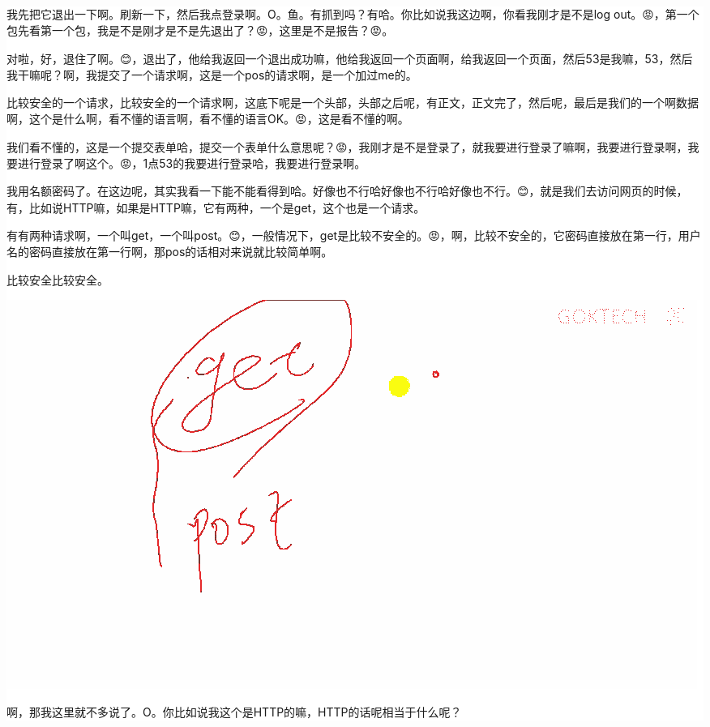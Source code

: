 我先把它退出一下啊。刷新一下，然后我点登录啊。O。鱼。有抓到吗？有哈。你比如说我这边啊，你看我刚才是不是log out。😡，第一个包先看第一个包，我是不是刚才是不是先退出了？😡，这里是不是报告？😡。

对啦，好，退住了啊。😊，退出了，他给我返回一个退出成功嘛，他给我返回一个页面啊，给我返回一个页面，然后53是我嘛，53，然后我干嘛呢？啊，我提交了一个请求啊，这是一个pos的请求啊，是一个加过me的。

比较安全的一个请求，比较安全的一个请求啊，这底下呢是一个头部，头部之后呢，有正文，正文完了，然后呢，最后是我们的一个啊数据啊，这个是什么啊，看不懂的语言啊，看不懂的语言OK。😡，这是看不懂的啊。

我们看不懂的，这是一个提交表单哈，提交一个表单什么意思呢？😡，我刚才是不是登录了，就我要进行登录了嘛啊，我要进行登录啊，我要进行登录了啊这个。😡，1点53的我要进行登录哈，我要进行登录啊。

我用名额密码了。在这边呢，其实我看一下能不能看得到哈。好像也不行哈好像也不行哈好像也不行。😊，就是我们去访问网页的时候，有，比如说HTTP嘛，如果是HTTP嘛，它有两种，一个是get，这个也是一个请求。

有有两种请求啊，一个叫get，一个叫post。😊，一般情况下，get是比较不安全的。😡，啊，比较不安全的，它密码直接放在第一行，用户名的密码直接放在第一行啊，那pos的话相对来说就比较简单啊。

比较安全比较安全。

![](img/51ee43a9b78152eae14377a5649790bd_38.png)

啊，那我这里就不多说了。O。你比如说我这个是HTTP的嘛，HTTP的话呢相当于什么呢？
